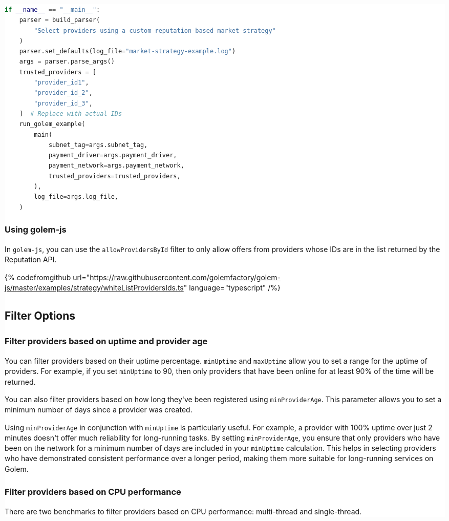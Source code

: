 ```python
if __name__ == "__main__":
    parser = build_parser(
        "Select providers using a custom reputation-based market strategy"
    )
    parser.set_defaults(log_file="market-strategy-example.log")
    args = parser.parse_args()
    trusted_providers = [
        "provider_id1",
        "provider_id_2",
        "provider_id_3",
    ]  # Replace with actual IDs
    run_golem_example(
        main(
            subnet_tag=args.subnet_tag,
            payment_driver=args.payment_driver,
            payment_network=args.payment_network,
            trusted_providers=trusted_providers,
        ),
        log_file=args.log_file,
    )

```

### Using golem-js

In `golem-js`, you can use the `allowProvidersById` filter to only allow offers from providers whose IDs are in the list returned by the Reputation API.

{% codefromgithub url="https://raw.githubusercontent.com/golemfactory/golem-js/master/examples/strategy/whiteListProvidersIds.ts" language="typescript" /%}

## Filter Options

### Filter providers based on uptime and provider age

You can filter providers based on their uptime percentage. `minUptime` and `maxUptime` allow you to set a range for the uptime of providers. For example, if you set `minUptime` to 90, then only providers that have been online for at least 90% of the time will be returned.

You can also filter providers based on how long they've been registered using `minProviderAge`. This parameter allows you to set a minimum number of days since a provider was created.

Using `minProviderAge` in conjunction with `minUptime` is particularly useful. For example, a provider with 100% uptime over just 2 minutes doesn't offer much reliability for long-running tasks. By setting `minProviderAge`, you ensure that only providers who have been on the network for a minimum number of days are included in your `minUptime` calculation. This helps in selecting providers who have demonstrated consistent performance over a longer period, making them more suitable for long-running services on Golem.

### Filter providers based on CPU performance

There are two benchmarks to filter providers based on CPU performance: multi-thread and single-thread.
